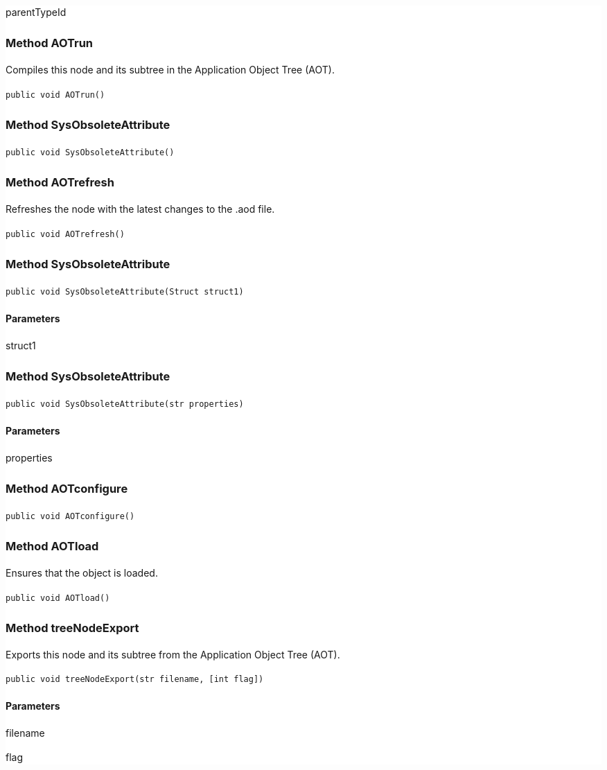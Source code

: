 parentTypeId  

### Method AOTrun

Compiles this node and its subtree in the Application Object Tree (AOT).

    public void AOTrun()

### Method SysObsoleteAttribute

    public void SysObsoleteAttribute()

### Method AOTrefresh

Refreshes the node with the latest changes to the .aod file.

    public void AOTrefresh()

### Method SysObsoleteAttribute

    public void SysObsoleteAttribute(Struct struct1)

#### Parameters

struct1  

### Method SysObsoleteAttribute

    public void SysObsoleteAttribute(str properties)

#### Parameters

properties  

### Method AOTconfigure

    public void AOTconfigure()

### Method AOTload

Ensures that the object is loaded.

    public void AOTload()

### Method treeNodeExport

Exports this node and its subtree from the Application Object Tree (AOT).

    public void treeNodeExport(str filename, [int flag])

#### Parameters

filename  



flag  
